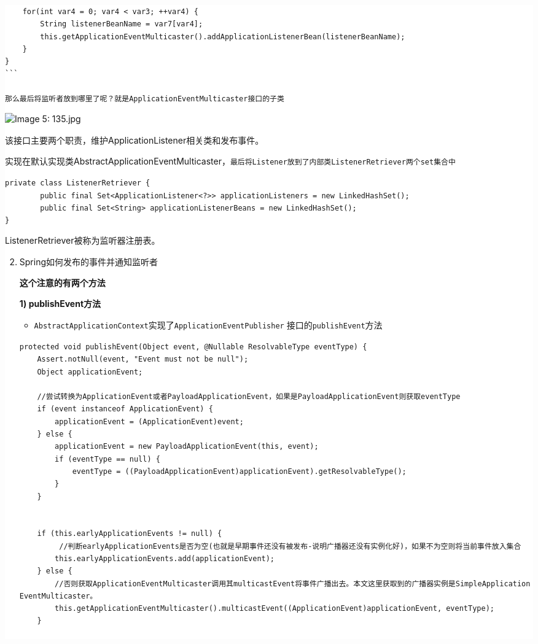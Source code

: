         for(int var4 = 0; var4 < var3; ++var4) {
            String listenerBeanName = var7[var4];
            this.getApplicationEventMulticaster().addApplicationListenerBean(listenerBeanName);
        }
    }
    ```
    
    那么最后将监听者放到哪里了呢？就是ApplicationEventMulticaster接口的子类
    

![Image 5: 135.jpg](https://p6-xtjj-sign.byteimg.com/tos-cn-i-73owjymdk6/1a54e00b4fff437e8232fc2f39a040c3~tplv-73owjymdk6-jj-mark-v1:0:0:0:0:5o6Y6YeR5oqA5pyv56S-5Yy6IEAg5ZCO56uv5bCP6IKl6IKg:q75.awebp?rk3s=f64ab15b&x-expires=1729397151&x-signature=xS4qiYxLC6Hj6JhjDb3Jj0MPtVU%3D)

该接口主要两个职责，维护ApplicationListener相关类和发布事件。

实现在默认实现类AbstractApplicationEventMulticaster，`最后将Listener放到了内部类ListenerRetriever两个set集合中`

```
private class ListenerRetriever {
        public final Set<ApplicationListener<?>> applicationListeners = new LinkedHashSet();
        public final Set<String> applicationListenerBeans = new LinkedHashSet();
}
```

ListenerRetriever被称为监听器注册表。

2.  Spring如何发布的事件并通知监听者
    
    **这个注意的有两个方法**
    
    **1) publishEvent方法**
    
    *   `AbstractApplicationContext`实现了`ApplicationEventPublisher` 接口的`publishEvent`方法
    
    ```
    protected void publishEvent(Object event, @Nullable ResolvableType eventType) {
        Assert.notNull(event, "Event must not be null");
        Object applicationEvent;
        
        //尝试转换为ApplicationEvent或者PayloadApplicationEvent，如果是PayloadApplicationEvent则获取eventType
        if (event instanceof ApplicationEvent) {
            applicationEvent = (ApplicationEvent)event;
        } else {
            applicationEvent = new PayloadApplicationEvent(this, event);
            if (eventType == null) {
                eventType = ((PayloadApplicationEvent)applicationEvent).getResolvableType();
            }
        }
    
       
        if (this.earlyApplicationEvents != null) {
             //判断earlyApplicationEvents是否为空(也就是早期事件还没有被发布-说明广播器还没有实例化好)，如果不为空则将当前事件放入集合
            this.earlyApplicationEvents.add(applicationEvent);
        } else {
            //否则获取ApplicationEventMulticaster调用其multicastEvent将事件广播出去。本文这里获取到的广播器实例是SimpleApplicationEventMulticaster。
            this.getApplicationEventMulticaster().multicastEvent((ApplicationEvent)applicationEvent, eventType);
        }
    	